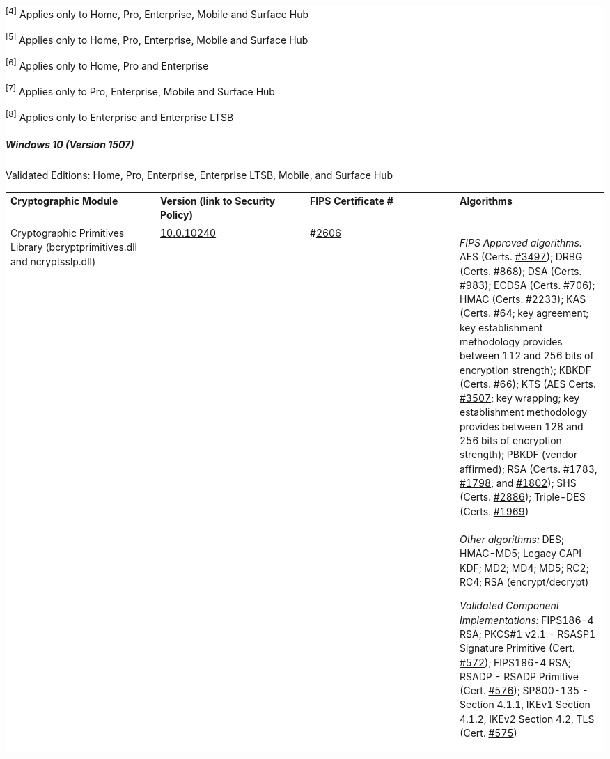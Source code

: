 
<sup>\[4\]</sup> Applies only to Home, Pro, Enterprise, Mobile and Surface Hub

<sup>\[5\]</sup> Applies only to Home, Pro, Enterprise, Mobile and Surface Hub

<sup>\[6\]</sup> Applies only to Home, Pro and Enterprise

<sup>\[7\]</sup> Applies only to Pro, Enterprise, Mobile and Surface Hub

<sup>\[8\]</sup> Applies only to Enterprise and Enterprise LTSB

##### Windows 10 (Version 1507)

Validated Editions: Home, Pro, Enterprise, Enterprise LTSB, Mobile, and Surface Hub

<table>
<colgroup>
<col style="width: 25%" />
<col style="width: 25%" />
<col style="width: 25%" />
<col style="width: 25%" />
</colgroup>
<tbody>
<tr class="odd">
<td><strong>Cryptographic Module</strong></td>
<td><strong>Version (link to Security Policy)</strong></td>
<td><strong>FIPS Certificate #</strong></td>
<td><strong>Algorithms</strong></td>
</tr>
<tr class="even">
<td>Cryptographic Primitives Library (bcryptprimitives.dll and ncryptsslp.dll)</td>
<td><a href="http://csrc.nist.gov/groups/stm/cmvp/documents/140-1/140sp/140sp2605.pdf">10.0.10240</a></td>
<td>#<a href="https://csrc.nist.gov/projects/cryptographic-module-validation-program/certificate/2606">2606</a></td>
<td><p><em>FIPS Approved algorithms:</em> AES (Certs. <a href="https://csrc.nist.gov/projects/cryptographic-algorithm-validation-program/validation/validation-list/aes#3497">#3497</a>); DRBG (Certs. <a href="https://csrc.nist.gov/projects/cryptographic-algorithm-validation-program/validation/validation-list/drbg#868">#868</a>); DSA (Certs. <a href="https://csrc.nist.gov/projects/cryptographic-algorithm-validation-program/validation/validation-list/dsa#983">#983</a>); ECDSA (Certs. <a href="https://csrc.nist.gov/projects/cryptographic-algorithm-validation-program/validation/validation-list/ecdsa#706">#706</a>); HMAC (Certs. <a href="https://csrc.nist.gov/projects/cryptographic-algorithm-validation-program/validation/validation-list/hmac#2233">#2233</a>); KAS (Certs. <a href="https://csrc.nist.gov/projects/cryptographic-algorithm-validation-program/validation/validation-list/kas#64">#64</a>; key agreement; key establishment methodology provides between 112 and 256 bits of encryption strength); KBKDF (Certs. <a href="https://csrc.nist.gov/projects/cryptographic-algorithm-validation-program/validation/validation-list/kdf#66">#66</a>); KTS (AES Certs. <a href="https://csrc.nist.gov/projects/cryptographic-algorithm-validation-program/validation/validation-list/aes#3507">#3507</a>; key wrapping; key establishment methodology provides between 128 and 256 bits of encryption strength); PBKDF (vendor affirmed); RSA (Certs. <a href="https://csrc.nist.gov/projects/cryptographic-algorithm-validation-program/validation/validation-list/rsa#1783">#1783</a>, <a href="https://csrc.nist.gov/projects/cryptographic-algorithm-validation-program/validation/validation-list/rsa#1798">#1798</a>, and <a href="https://csrc.nist.gov/projects/cryptographic-algorithm-validation-program/validation/validation-list/rsa#1802">#1802</a>); SHS (Certs. <a href="https://csrc.nist.gov/projects/cryptographic-algorithm-validation-program/validation/validation-list/shs#2886">#2886</a>); Triple-DES (Certs. <a href="https://csrc.nist.gov/projects/cryptographic-algorithm-validation-program/validation/validation-list/tdes#1969">#1969</a>)<br />
<br />
<em>Other algorithms:</em> DES; HMAC-MD5; Legacy CAPI KDF; MD2; MD4; MD5; RC2; RC4; RSA (encrypt/decrypt)</p>
<p><em>Validated Component Implementations:</em> FIPS186-4 RSA; PKCS#1 v2.1 - RSASP1 Signature Primitive (Cert. <a href="https://csrc.nist.gov/projects/cryptographic-algorithm-validation-program/validation/validation-list/component#572">#572</a>); FIPS186-4 RSA; RSADP - RSADP Primitive (Cert. <a href="https://csrc.nist.gov/projects/cryptographic-algorithm-validation-program/validation/validation-list/component#576">#576</a>); SP800-135 - Section 4.1.1, IKEv1 Section 4.1.2, IKEv2 Section 4.2, TLS (Cert. <a href="https://csrc.nist.gov/projects/cryptographic-algorithm-validation-program/validation/validation-list/component#575">#575</a>)</p></td>